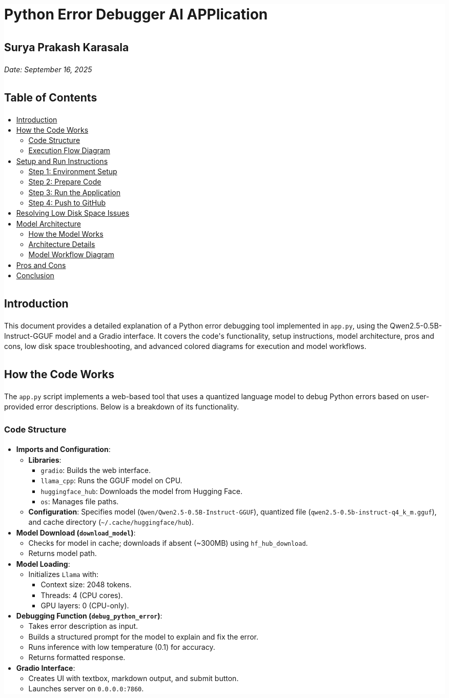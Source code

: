 # Python Error Debugger AI APPlication 
## Surya Prakash Karasala
*Date: September 16, 2025*

## Table of Contents
- [Introduction](#introduction)
- [How the Code Works](#how-the-code-works)
  - [Code Structure](#code-structure)
  - [Execution Flow Diagram](#execution-flow-diagram)
- [Setup and Run Instructions](#setup-and-run-instructions)
  - [Step 1: Environment Setup](#step-1-environment-setup)
  - [Step 2: Prepare Code](#step-2-prepare-code)
  - [Step 3: Run the Application](#step-3-run-the-application)
  - [Step 4: Push to GitHub](#step-4-push-to-github)
- [Resolving Low Disk Space Issues](#resolving-low-disk-space-issues)
- [Model Architecture](#model-architecture)
  - [How the Model Works](#how-the-model-works)
  - [Architecture Details](#architecture-details)
  - [Model Workflow Diagram](#model-workflow-diagram)
- [Pros and Cons](#pros-and-cons)
- [Conclusion](#conclusion)

## Introduction
This document provides a detailed explanation of a Python error debugging tool implemented in `app.py`, using the Qwen2.5-0.5B-Instruct-GGUF model and a Gradio interface. It covers the code's functionality, setup instructions, model architecture, pros and cons, low disk space troubleshooting, and advanced colored diagrams for execution and model workflows.

## How the Code Works
The `app.py` script implements a web-based tool that uses a quantized language model to debug Python errors based on user-provided error descriptions. Below is a breakdown of its functionality.

### Code Structure
- **Imports and Configuration**:
  - **Libraries**:
    - `gradio`: Builds the web interface.
    - `llama_cpp`: Runs the GGUF model on CPU.
    - `huggingface_hub`: Downloads the model from Hugging Face.
    - `os`: Manages file paths.
  - **Configuration**: Specifies model (`Qwen/Qwen2.5-0.5B-Instruct-GGUF`), quantized file (`qwen2.5-0.5b-instruct-q4_k_m.gguf`), and cache directory (`~/.cache/huggingface/hub`).
- **Model Download (`download_model`)**:
  - Checks for model in cache; downloads if absent (~300MB) using `hf_hub_download`.
  - Returns model path.
- **Model Loading**:
  - Initializes `Llama` with:
    - Context size: 2048 tokens.
    - Threads: 4 (CPU cores).
    - GPU layers: 0 (CPU-only).
- **Debugging Function (`debug_python_error`)**:
  - Takes error description as input.
  - Builds a structured prompt for the model to explain and fix the error.
  - Runs inference with low temperature (0.1) for accuracy.
  - Returns formatted response.
- **Gradio Interface**:
  - Creates UI with textbox, markdown output, and submit button.
  - Launches server on `0.0.0.0:7860`.
